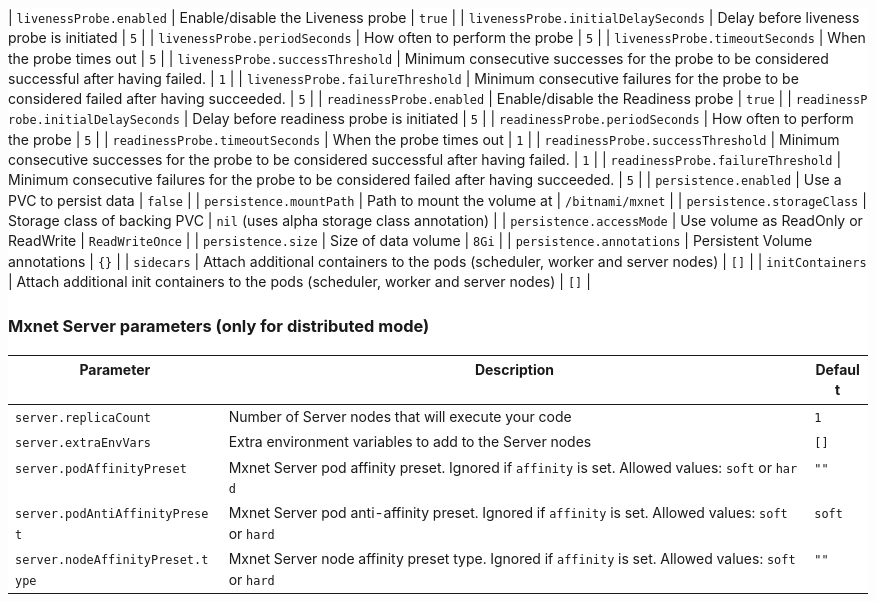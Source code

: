 | `livenessProbe.enabled`                 | Enable/disable the Liveness probe                                                                              | `true`                                                  |
| `livenessProbe.initialDelaySeconds`     | Delay before liveness probe is initiated                                                                       | `5`                                                     |
| `livenessProbe.periodSeconds`           | How often to perform the probe                                                                                 | `5`                                                     |
| `livenessProbe.timeoutSeconds`          | When the probe times out                                                                                       | `5`                                                     |
| `livenessProbe.successThreshold`        | Minimum consecutive successes for the probe to be considered successful after having failed.                   | `1`                                                     |
| `livenessProbe.failureThreshold`        | Minimum consecutive failures for the probe to be considered failed after having succeeded.                     | `5`                                                     |
| `readinessProbe.enabled`                | Enable/disable the Readiness probe                                                                             | `true`                                                  |
| `readinessProbe.initialDelaySeconds`    | Delay before readiness probe is initiated                                                                      | `5`                                                     |
| `readinessProbe.periodSeconds`          | How often to perform the probe                                                                                 | `5`                                                     |
| `readinessProbe.timeoutSeconds`         | When the probe times out                                                                                       | `1`                                                     |
| `readinessProbe.successThreshold`       | Minimum consecutive successes for the probe to be considered successful after having failed.                   | `1`                                                     |
| `readinessProbe.failureThreshold`       | Minimum consecutive failures for the probe to be considered failed after having succeeded.                     | `5`                                                     |
| `persistence.enabled`                   | Use a PVC to persist data                                                                                      | `false`                                                 |
| `persistence.mountPath`                 | Path to mount the volume at                                                                                    | `/bitnami/mxnet`                                        |
| `persistence.storageClass`              | Storage class of backing PVC                                                                                   | `nil` (uses alpha storage class annotation)             |
| `persistence.accessMode`                | Use volume as ReadOnly or ReadWrite                                                                            | `ReadWriteOnce`                                         |
| `persistence.size`                      | Size of data volume                                                                                            | `8Gi`                                                   |
| `persistence.annotations`               | Persistent Volume annotations                                                                                  | `{}`                                                    |
| `sidecars`                              | Attach additional containers to the pods (scheduler, worker and server nodes)                                  | `[]`                                                    |
| `initContainers`                        | Attach additional init containers to the pods (scheduler, worker and server nodes)                             | `[]`                                                    |

### Mxnet Server parameters (only for distributed mode)

| Parameter                               | Description                                                                                               | Default                                                 |
|-----------------------------------------|-----------------------------------------------------------------------------------------------------------|---------------------------------------------------------|
| `server.replicaCount`                   | Number of Server nodes that will execute your code                                                        | `1`                                                     |
| `server.extraEnvVars`                   | Extra environment variables to add to the Server nodes                                                    | `[]`                                                    |
| `server.podAffinityPreset`              | Mxnet Server pod affinity preset. Ignored if `affinity` is set. Allowed values: `soft` or `hard`          | `""`                                                    |
| `server.podAntiAffinityPreset`          | Mxnet Server pod anti-affinity preset. Ignored if `affinity` is set. Allowed values: `soft` or `hard`     | `soft`                                                  |
| `server.nodeAffinityPreset.type`        | Mxnet Server node affinity preset type. Ignored if `affinity` is set. Allowed values: `soft` or `hard`    | `""`                                                    |